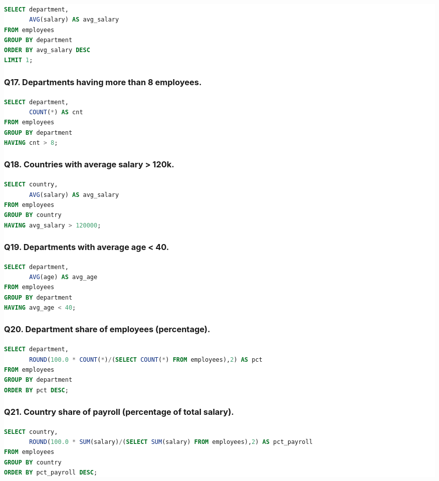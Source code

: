 ```sql
SELECT department, 
       AVG(salary) AS avg_salary 
FROM employees 
GROUP BY department 
ORDER BY avg_salary DESC 
LIMIT 1;
```

### Q17. Departments having more than 8 employees.

```sql
SELECT department, 
       COUNT(*) AS cnt 
FROM employees 
GROUP BY department 
HAVING cnt > 8;
```

### Q18. Countries with average salary > 120k.

```sql
SELECT country, 
       AVG(salary) AS avg_salary 
FROM employees 
GROUP BY country 
HAVING avg_salary > 120000;
```

### Q19. Departments with average age < 40.

```sql
SELECT department, 
       AVG(age) AS avg_age 
FROM employees 
GROUP BY department 
HAVING avg_age < 40;
```

### Q20. Department share of employees (percentage).

```sql
SELECT department, 
       ROUND(100.0 * COUNT(*)/(SELECT COUNT(*) FROM employees),2) AS pct 
FROM employees 
GROUP BY department 
ORDER BY pct DESC;
```

### Q21. Country share of payroll (percentage of total salary).

```sql
SELECT country, 
       ROUND(100.0 * SUM(salary)/(SELECT SUM(salary) FROM employees),2) AS pct_payroll 
FROM employees 
GROUP BY country 
ORDER BY pct_payroll DESC;
```
